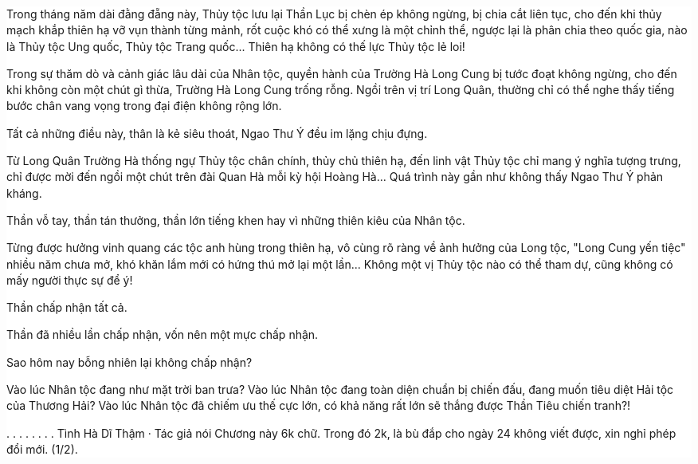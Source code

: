 Trong tháng năm dài đằng đẵng này, Thủy tộc lưu lại Thần Lục bị chèn ép không ngừng, bị chia cắt liên tục, cho đến khi thủy mạch khắp thiên hạ vỡ vụn thành từng mảnh, rốt cuộc khó có thể xưng là một chỉnh thể, ngược lại là phân chia theo quốc gia, nào là Thủy tộc Ung quốc, Thủy tộc Trang quốc... Thiên hạ không có thế lực Thủy tộc lẻ loi!

Trong sự thăm dò và cảnh giác lâu dài của Nhân tộc, quyền hành của Trường Hà Long Cung bị tước đoạt không ngừng, cho đến khi không còn một chút gì thừa, Trường Hà Long Cung trống rỗng. Ngồi trên vị trí Long Quân, thường chỉ có thể nghe thấy tiếng bước chân vang vọng trong đại điện không rộng lớn.

Tất cả những điều này, thân là kẻ siêu thoát, Ngao Thư Ý đều im lặng chịu đựng.

Từ Long Quân Trường Hà thống ngự Thủy tộc chân chính, thủy chủ thiên hạ, đến linh vật Thủy tộc chỉ mang ý nghĩa tượng trưng, chỉ được mời đến ngồi một chút trên đài Quan Hà mỗi kỳ hội Hoàng Hà... Quá trình này gần như không thấy Ngao Thư Ý phản kháng.

Thần vỗ tay, thần tán thưởng, thần lớn tiếng khen hay vì những thiên kiêu của Nhân tộc.

Từng được hưởng vinh quang các tộc anh hùng trong thiên hạ, vô cùng rõ ràng về ảnh hưởng của Long tộc, "Long Cung yến tiệc" nhiều năm chưa mở, khó khăn lắm mới có hứng thú mở lại một lần... Không một vị Thủy tộc nào có thể tham dự, cũng không có mấy người thực sự để ý!

Thần chấp nhận tất cả.

Thần đã nhiều lần chấp nhận, vốn nên một mực chấp nhận.

Sao hôm nay bỗng nhiên lại không chấp nhận?

Vào lúc Nhân tộc đang như mặt trời ban trưa? Vào lúc Nhân tộc đang toàn diện chuẩn bị chiến đấu, đang muốn tiêu diệt Hải tộc của Thương Hải? Vào lúc Nhân tộc đã chiếm ưu thế cực lớn, có khả năng rất lớn sẽ thắng được Thần Tiêu chiến tranh?!

. . . . .
. . .
Tình Hà Dĩ Thậm · Tác giả nói
Chương này 6k chữ.
Trong đó 2k, là bù đắp cho ngày 24 không viết được, xin nghỉ phép đổi mới. (1/2).